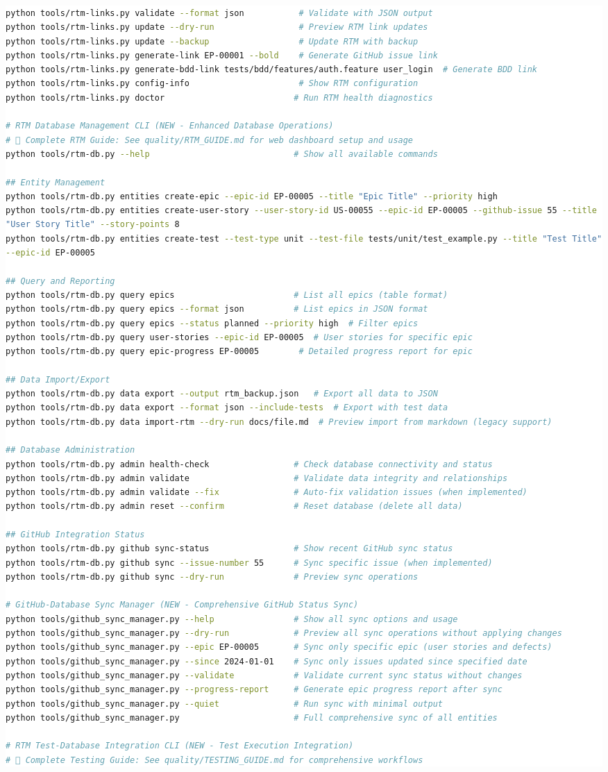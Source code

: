 ```bash
python tools/rtm-links.py validate --format json           # Validate with JSON output
python tools/rtm-links.py update --dry-run                 # Preview RTM link updates
python tools/rtm-links.py update --backup                  # Update RTM with backup
python tools/rtm-links.py generate-link EP-00001 --bold    # Generate GitHub issue link
python tools/rtm-links.py generate-bdd-link tests/bdd/features/auth.feature user_login  # Generate BDD link
python tools/rtm-links.py config-info                      # Show RTM configuration
python tools/rtm-links.py doctor                          # Run RTM health diagnostics

# RTM Database Management CLI (NEW - Enhanced Database Operations)
# 📖 Complete RTM Guide: See quality/RTM_GUIDE.md for web dashboard setup and usage
python tools/rtm-db.py --help                             # Show all available commands

## Entity Management
python tools/rtm-db.py entities create-epic --epic-id EP-00005 --title "Epic Title" --priority high
python tools/rtm-db.py entities create-user-story --user-story-id US-00055 --epic-id EP-00005 --github-issue 55 --title "User Story Title" --story-points 8
python tools/rtm-db.py entities create-test --test-type unit --test-file tests/unit/test_example.py --title "Test Title" --epic-id EP-00005

## Query and Reporting
python tools/rtm-db.py query epics                        # List all epics (table format)
python tools/rtm-db.py query epics --format json          # List epics in JSON format
python tools/rtm-db.py query epics --status planned --priority high  # Filter epics
python tools/rtm-db.py query user-stories --epic-id EP-00005  # User stories for specific epic
python tools/rtm-db.py query epic-progress EP-00005        # Detailed progress report for epic

## Data Import/Export
python tools/rtm-db.py data export --output rtm_backup.json   # Export all data to JSON
python tools/rtm-db.py data export --format json --include-tests  # Export with test data
python tools/rtm-db.py data import-rtm --dry-run docs/file.md  # Preview import from markdown (legacy support)

## Database Administration
python tools/rtm-db.py admin health-check                 # Check database connectivity and status
python tools/rtm-db.py admin validate                     # Validate data integrity and relationships
python tools/rtm-db.py admin validate --fix               # Auto-fix validation issues (when implemented)
python tools/rtm-db.py admin reset --confirm              # Reset database (delete all data)

## GitHub Integration Status
python tools/rtm-db.py github sync-status                 # Show recent GitHub sync status
python tools/rtm-db.py github sync --issue-number 55      # Sync specific issue (when implemented)
python tools/rtm-db.py github sync --dry-run              # Preview sync operations

# GitHub-Database Sync Manager (NEW - Comprehensive GitHub Status Sync)
python tools/github_sync_manager.py --help                # Show all sync options and usage
python tools/github_sync_manager.py --dry-run             # Preview all sync operations without applying changes
python tools/github_sync_manager.py --epic EP-00005       # Sync only specific epic (user stories and defects)
python tools/github_sync_manager.py --since 2024-01-01    # Sync only issues updated since specified date
python tools/github_sync_manager.py --validate            # Validate current sync status without changes
python tools/github_sync_manager.py --progress-report     # Generate epic progress report after sync
python tools/github_sync_manager.py --quiet               # Run sync with minimal output
python tools/github_sync_manager.py                       # Full comprehensive sync of all entities

# RTM Test-Database Integration CLI (NEW - Test Execution Integration)
# 📖 Complete Testing Guide: See quality/TESTING_GUIDE.md for comprehensive workflows
```